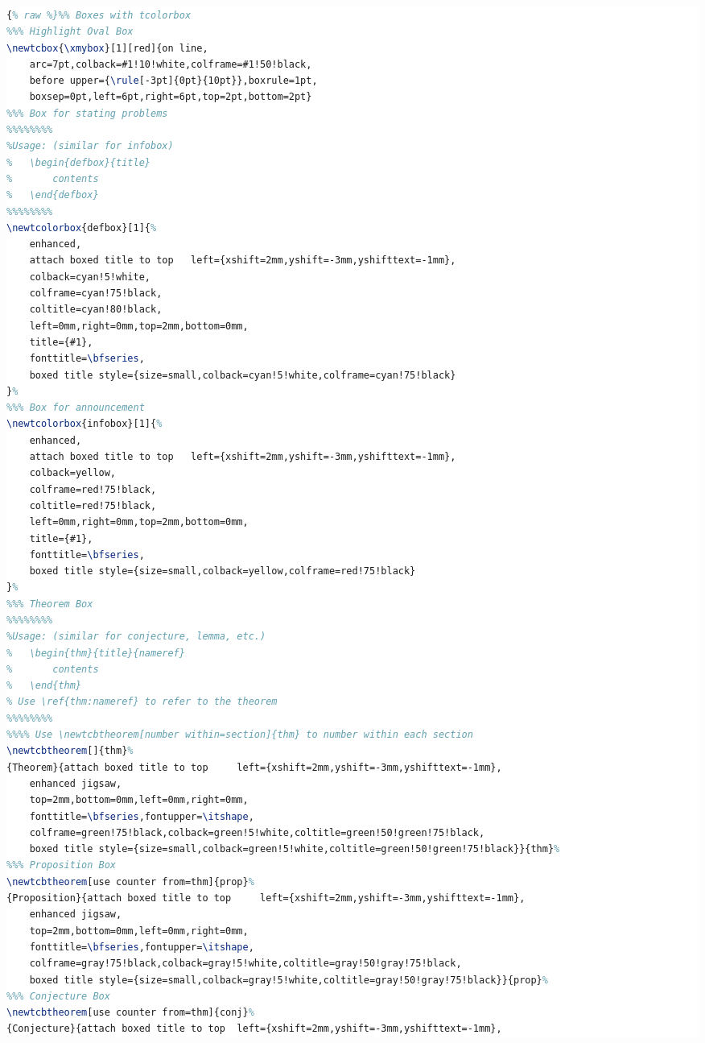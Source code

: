 ```latex
{% raw %}%% Boxes with tcolorbox
%%% Highlight Oval Box
\newtcbox{\xmybox}[1][red]{on line,
	arc=7pt,colback=#1!10!white,colframe=#1!50!black,
	before upper={\rule[-3pt]{0pt}{10pt}},boxrule=1pt,
	boxsep=0pt,left=6pt,right=6pt,top=2pt,bottom=2pt}
%%% Box for stating problems
%%%%%%%%
%Usage: (similar for infobox)
%	\begin{defbox}{title}
%		contents
%	\end{defbox}
%%%%%%%%
\newtcolorbox{defbox}[1]{%
	enhanced,
	attach boxed title to top 	left={xshift=2mm,yshift=-3mm,yshifttext=-1mm},
	colback=cyan!5!white,
	colframe=cyan!75!black,
	coltitle=cyan!80!black,
	left=0mm,right=0mm,top=2mm,bottom=0mm,
	title={#1},
	fonttitle=\bfseries,
	boxed title style={size=small,colback=cyan!5!white,colframe=cyan!75!black}
}%
%%% Box for announcement
\newtcolorbox{infobox}[1]{%
	enhanced,
	attach boxed title to top 	left={xshift=2mm,yshift=-3mm,yshifttext=-1mm},
	colback=yellow,
	colframe=red!75!black,
	coltitle=red!75!black,
	left=0mm,right=0mm,top=2mm,bottom=0mm,
	title={#1},
	fonttitle=\bfseries,
	boxed title style={size=small,colback=yellow,colframe=red!75!black}
}%
%%% Theorem Box
%%%%%%%%
%Usage: (similar for conjecture, lemma, etc.)
%	\begin{thm}{title}{nameref}
%		contents
%	\end{thm}
% Use \ref{thm:nameref} to refer to the theorem
%%%%%%%%
%%%% Use \newtcbtheorem[number within=section]{thm} to number within each section
\newtcbtheorem[]{thm}%
{Theorem}{attach boxed title to top 	left={xshift=2mm,yshift=-3mm,yshifttext=-1mm},
	enhanced jigsaw,
	top=2mm,bottom=0mm,left=0mm,right=0mm,
	fonttitle=\bfseries,fontupper=\itshape,
	colframe=green!75!black,colback=green!5!white,coltitle=green!50!green!75!black,
	boxed title style={size=small,colback=green!5!white,coltitle=green!50!green!75!black}}{thm}%
%%% Proposition Box
\newtcbtheorem[use counter from=thm]{prop}%
{Proposition}{attach boxed title to top 	left={xshift=2mm,yshift=-3mm,yshifttext=-1mm},
	enhanced jigsaw,
	top=2mm,bottom=0mm,left=0mm,right=0mm,
	fonttitle=\bfseries,fontupper=\itshape,
	colframe=gray!75!black,colback=gray!5!white,coltitle=gray!50!gray!75!black,
	boxed title style={size=small,colback=gray!5!white,coltitle=gray!50!gray!75!black}}{prop}%
%%% Conjecture Box
\newtcbtheorem[use counter from=thm]{conj}%
{Conjecture}{attach boxed title to top 	left={xshift=2mm,yshift=-3mm,yshifttext=-1mm},
```